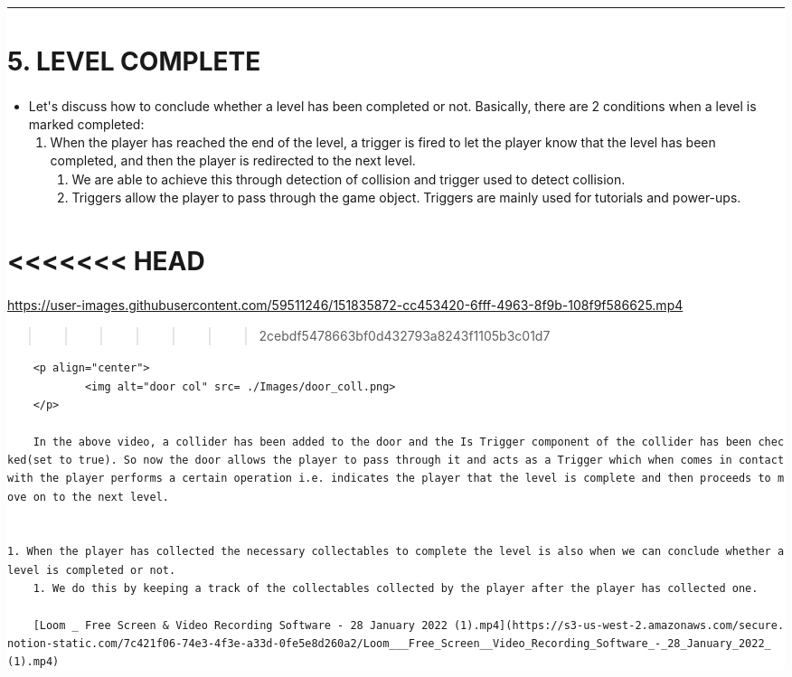 
---

# 5. LEVEL COMPLETE

- Let's discuss how to conclude whether a level has been completed or not. Basically, there are 2 conditions when a level is marked completed:
    1. When the player has reached the end of the level, a trigger is fired to let the player know that the level has been completed, and then the player is redirected to the next level. 
        1. We are able to achieve this through detection of collision and trigger used to detect collision.
        2. Triggers allow the player to pass through the game object. Triggers are mainly used for tutorials and power-ups.
        
<<<<<<< HEAD
=======
       

https://user-images.githubusercontent.com/59511246/151835872-cc453420-6fff-4963-8f9b-108f9f586625.mp4

>>>>>>> 2cebdf5478663bf0d432793a8243f1105b3c01d7
        
        <p align="center">
                <img alt="door col" src= ./Images/door_coll.png>
        </p>
        
        In the above video, a collider has been added to the door and the Is Trigger component of the collider has been checked(set to true). So now the door allows the player to pass through it and acts as a Trigger which when comes in contact with the player performs a certain operation i.e. indicates the player that the level is complete and then proceeds to move on to the next level.
        
    
    1. When the player has collected the necessary collectables to complete the level is also when we can conclude whether a level is completed or not.
        1. We do this by keeping a track of the collectables collected by the player after the player has collected one.
        
        [Loom _ Free Screen & Video Recording Software - 28 January 2022 (1).mp4](https://s3-us-west-2.amazonaws.com/secure.notion-static.com/7c421f06-74e3-4f3e-a33d-0fe5e8d260a2/Loom___Free_Screen__Video_Recording_Software_-_28_January_2022_(1).mp4)
        